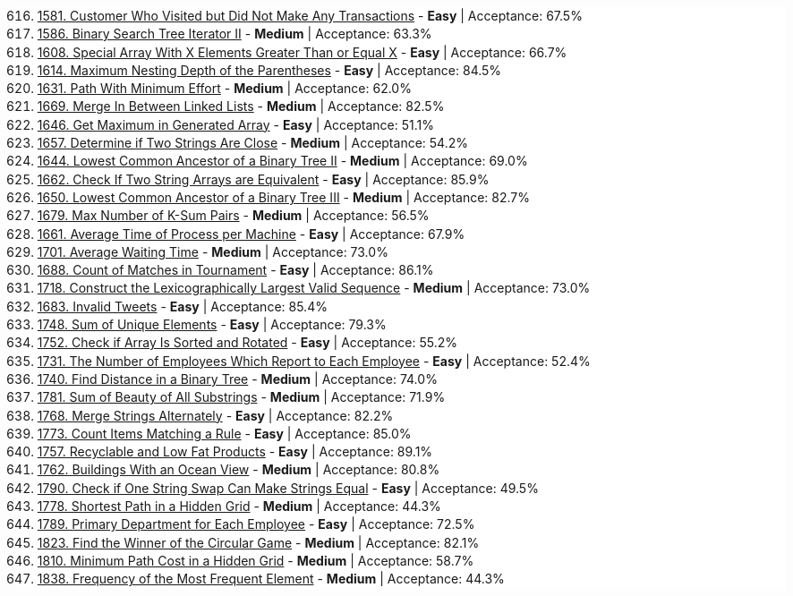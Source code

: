 616. [1581. Customer Who Visited but Did Not Make Any Transactions](https://leetcode.com/problems/customer-who-visited-but-did-not-make-any-transactions/) - **Easy** | Acceptance: 67.5%
617. [1586. Binary Search Tree Iterator II](https://leetcode.com/problems/binary-search-tree-iterator-ii/) - **Medium** | Acceptance: 63.3%
618. [1608. Special Array With X Elements Greater Than or Equal X](https://leetcode.com/problems/special-array-with-x-elements-greater-than-or-equal-x/) - **Easy** | Acceptance: 66.7%
619. [1614. Maximum Nesting Depth of the Parentheses](https://leetcode.com/problems/maximum-nesting-depth-of-the-parentheses/) - **Easy** | Acceptance: 84.5%
620. [1631. Path With Minimum Effort](https://leetcode.com/problems/path-with-minimum-effort/) - **Medium** | Acceptance: 62.0%
621. [1669. Merge In Between Linked Lists](https://leetcode.com/problems/merge-in-between-linked-lists/) - **Medium** | Acceptance: 82.5%
622. [1646. Get Maximum in Generated Array](https://leetcode.com/problems/get-maximum-in-generated-array/) - **Easy** | Acceptance: 51.1%
623. [1657. Determine if Two Strings Are Close](https://leetcode.com/problems/determine-if-two-strings-are-close/) - **Medium** | Acceptance: 54.2%
624. [1644. Lowest Common Ancestor of a Binary Tree II](https://leetcode.com/problems/lowest-common-ancestor-of-a-binary-tree-ii/) - **Medium** | Acceptance: 69.0%
625. [1662. Check If Two String Arrays are Equivalent](https://leetcode.com/problems/check-if-two-string-arrays-are-equivalent/) - **Easy** | Acceptance: 85.9%
626. [1650. Lowest Common Ancestor of a Binary Tree III](https://leetcode.com/problems/lowest-common-ancestor-of-a-binary-tree-iii/) - **Medium** | Acceptance: 82.7%
627. [1679. Max Number of K-Sum Pairs](https://leetcode.com/problems/max-number-of-k-sum-pairs/) - **Medium** | Acceptance: 56.5%
628. [1661. Average Time of Process per Machine](https://leetcode.com/problems/average-time-of-process-per-machine/) - **Easy** | Acceptance: 67.9%
629. [1701. Average Waiting Time](https://leetcode.com/problems/average-waiting-time/) - **Medium** | Acceptance: 73.0%
630. [1688. Count of Matches in Tournament](https://leetcode.com/problems/count-of-matches-in-tournament/) - **Easy** | Acceptance: 86.1%
631. [1718. Construct the Lexicographically Largest Valid Sequence](https://leetcode.com/problems/construct-the-lexicographically-largest-valid-sequence/) - **Medium** | Acceptance: 73.0%
632. [1683. Invalid Tweets](https://leetcode.com/problems/invalid-tweets/) - **Easy** | Acceptance: 85.4%
633. [1748. Sum of Unique Elements](https://leetcode.com/problems/sum-of-unique-elements/) - **Easy** | Acceptance: 79.3%
634. [1752. Check if Array Is Sorted and Rotated](https://leetcode.com/problems/check-if-array-is-sorted-and-rotated/) - **Easy** | Acceptance: 55.2%
635. [1731. The Number of Employees Which Report to Each Employee](https://leetcode.com/problems/the-number-of-employees-which-report-to-each-employee/) - **Easy** | Acceptance: 52.4%
636. [1740. Find Distance in a Binary Tree](https://leetcode.com/problems/find-distance-in-a-binary-tree/) - **Medium** | Acceptance: 74.0%
637. [1781. Sum of Beauty of All Substrings](https://leetcode.com/problems/sum-of-beauty-of-all-substrings/) - **Medium** | Acceptance: 71.9%
638. [1768. Merge Strings Alternately](https://leetcode.com/problems/merge-strings-alternately/) - **Easy** | Acceptance: 82.2%
639. [1773. Count Items Matching a Rule](https://leetcode.com/problems/count-items-matching-a-rule/) - **Easy** | Acceptance: 85.0%
640. [1757. Recyclable and Low Fat Products](https://leetcode.com/problems/recyclable-and-low-fat-products/) - **Easy** | Acceptance: 89.1%
641. [1762. Buildings With an Ocean View](https://leetcode.com/problems/buildings-with-an-ocean-view/) - **Medium** | Acceptance: 80.8%
642. [1790. Check if One String Swap Can Make Strings Equal](https://leetcode.com/problems/check-if-one-string-swap-can-make-strings-equal/) - **Easy** | Acceptance: 49.5%
643. [1778. Shortest Path in a Hidden Grid](https://leetcode.com/problems/shortest-path-in-a-hidden-grid/) - **Medium** | Acceptance: 44.3%
644. [1789. Primary Department for Each Employee](https://leetcode.com/problems/primary-department-for-each-employee/) - **Easy** | Acceptance: 72.5%
645. [1823. Find the Winner of the Circular Game](https://leetcode.com/problems/find-the-winner-of-the-circular-game/) - **Medium** | Acceptance: 82.1%
646. [1810. Minimum Path Cost in a Hidden Grid](https://leetcode.com/problems/minimum-path-cost-in-a-hidden-grid/) - **Medium** | Acceptance: 58.7%
647. [1838. Frequency of the Most Frequent Element](https://leetcode.com/problems/frequency-of-the-most-frequent-element/) - **Medium** | Acceptance: 44.3%
